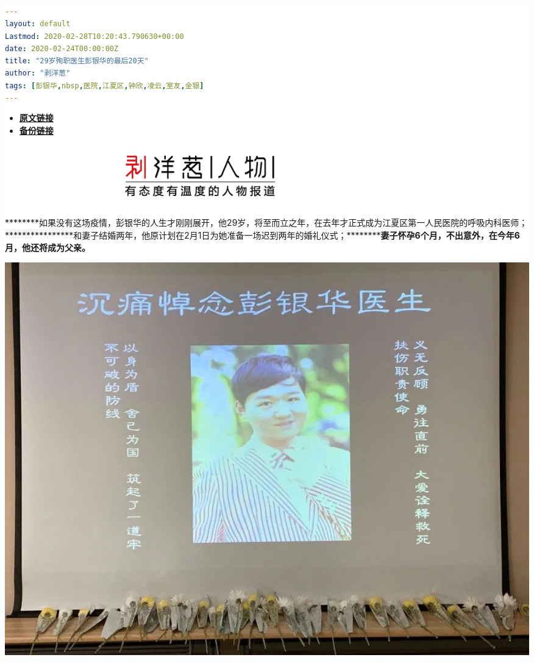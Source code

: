 ```yaml
---
layout: default
Lastmod: 2020-02-28T10:20:43.790630+00:00
date: 2020-02-24T00:00:00Z
title: "29岁殉职医生彭银华的最后20天"
author: "剥洋葱"
tags: [彭银华,nbsp,医院,江夏区,钟欣,凌云,室友,金银]
---
```


* [**原文链接**](https://mp.weixin.qq.com/s/7FNhdhZvJBummpOSGjsGKg)
* [**备份链接**](http://archive.ph/zu8N3)


********![](/images/post/9d60c0f7a5d99a7fd075c05b56728b52.jpg)********  

********如果没有这场疫情，彭银华的人生才刚刚展开，他29岁，将至而立之年，在去年才正式成为江夏区第一人民医院的呼吸内科医师；****************和妻子结婚两年，他原计划在2月1日为她准备一场迟到两年的婚礼仪式；****************妻子怀孕6个月，不出意外，在今年6月，他还将成为父亲。********  

![](/images/post/7a082d5f59bfaac50049e47440f43c2b.jpg)
